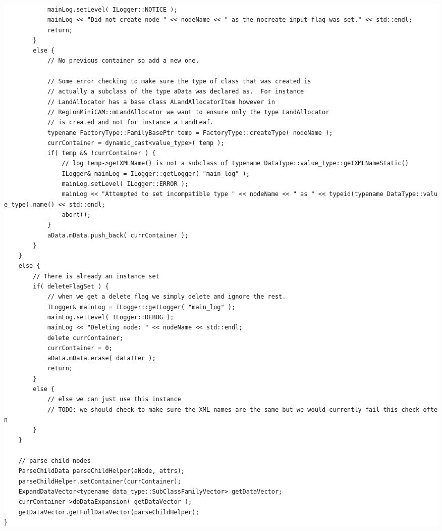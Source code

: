 ```
            mainLog.setLevel( ILogger::NOTICE );
            mainLog << "Did not create node " << nodeName << " as the nocreate input flag was set." << std::endl;
            return;
        }
        else {
            // No previous container so add a new one.
            
            // Some error checking to make sure the type of class that was created is
            // actually a subclass of the type aData was declared as.  For instance
            // LandAllocator has a base class ALandAllocatorItem however in
            // RegionMiniCAM::mLandAllocator we want to ensure only the type LandAllocator
            // is created and not for instance a LandLeaf.
            typename FactoryType::FamilyBasePtr temp = FactoryType::createType( nodeName );
            currContainer = dynamic_cast<value_type>( temp );
            if( temp && !currContainer ) {
                // log temp->getXMLName() is not a subclass of typename DataType::value_type::getXMLNameStatic()
                ILogger& mainLog = ILogger::getLogger( "main_log" );
                mainLog.setLevel( ILogger::ERROR );
                mainLog << "Attempted to set incompatible type " << nodeName << " as " << typeid(typename DataType::value_type).name() << std::endl;
                abort();
            }
            aData.mData.push_back( currContainer );
        }
    }
    else {
        // There is already an instance set
        if( deleteFlagSet ) {
            // when we get a delete flag we simply delete and ignore the rest.
            ILogger& mainLog = ILogger::getLogger( "main_log" );
            mainLog.setLevel( ILogger::DEBUG );
            mainLog << "Deleting node: " << nodeName << std::endl;
            delete currContainer;
            currContainer = 0;
            aData.mData.erase( dataIter );
            return;
        }
        else {
            // else we can just use this instance
            // TODO: we should check to make sure the XML names are the same but we would currently fail this check often
        }
    }
    
    // parse child nodes
    ParseChildData parseChildHelper(aNode, attrs);
    parseChildHelper.setContainer(currContainer);
    ExpandDataVector<typename data_type::SubClassFamilyVector> getDataVector;
    currContainer->doDataExpansion( getDataVector );
    getDataVector.getFullDataVector(parseChildHelper);
}
```
